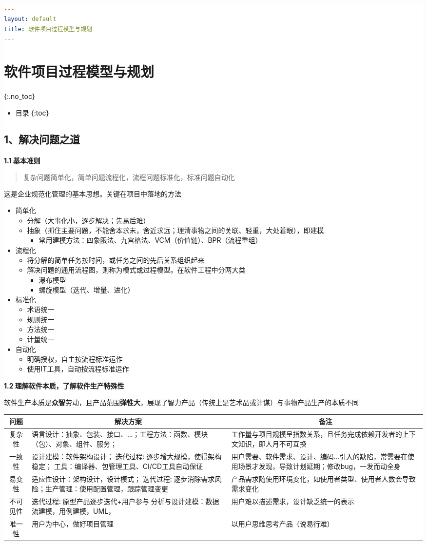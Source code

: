 ```yaml
---
layout: default
title: 软件项目过程模型与规划
---
```


# 软件项目过程模型与规划
{:.no_toc}

* 目录
{:toc}

## 1、解决问题之道

**1.1 基本准则**

> 复杂问题简单化，简单问题流程化，流程问题标准化，标准问题自动化

这是企业规范化管理的基本思想。关键在项目中落地的方法

* 简单化
    - 分解（大事化小，逐步解决；先易后难）
    - 抽象（抓住主要问题，不能舍本求末，舍近求远；理清事物之间的关联、轻重，大处着眼），即建模
        - 常用建模方法：四象限法、九宫格法、VCM（价值链）、BPR（流程重组）
* 流程化
    - 将分解的简单任务按时间，或任务之间的先后关系组织起来
    - 解决问题的通用流程图，则称为模式或过程模型。在软件工程中分两大类
        - 瀑布模型
        - 螺旋模型（迭代、增量、进化）
* 标准化
    - 术语统一
    - 规则统一
    - 方法统一
    - 计量统一
* 自动化
    - 明确授权，自主按流程标准运作
    - 使用IT工具，自动按流程标准运作

**1.2 理解软件本质，了解软件生产特殊性**

软件生产本质是**众智**劳动，且产品范围**弹性大**，展现了智力产品（传统上是艺术品或计谋）与事物产品生产的本质不同

| 问题 | 解决方案 | 备注 |
|:---:|---|---|
|复杂性|语言设计：抽象、包装、接口、...；工程方法：函数、模块（包）、对象、组件、服务；|工作量与项目规模呈指数关系，且任务完成依赖开发者的上下文知识，即人月不可互换|
|一致性|设计建模：软件架构设计； 迭代过程: 逐步增大规模，使得架构稳定； 工具：编译器、包管理工具、CI/CD工具自动保证|用户需要、软件需求、设计、编码...引入的缺陷，常需要在使用场景才发现，导致计划延期；修改bug，一发而动全身|
|易变性|适应性设计：架构设计，设计模式； 迭代过程: 逐步消除需求风险；生产管理：使用配置管理，跟踪管理变更  |产品需求随使用环境变化，如使用者类型、使用者人数会导致需求变化|
|不可见性|迭代过程: 原型产品逐步迭代+用户参与 分析与设计建模：数据流建模，用例建模，UML，|用户难以描述需求，设计缺乏统一的表示|
|唯一性|用户为中心，做好项目管理|以用户思维思考产品（说易行难）|
